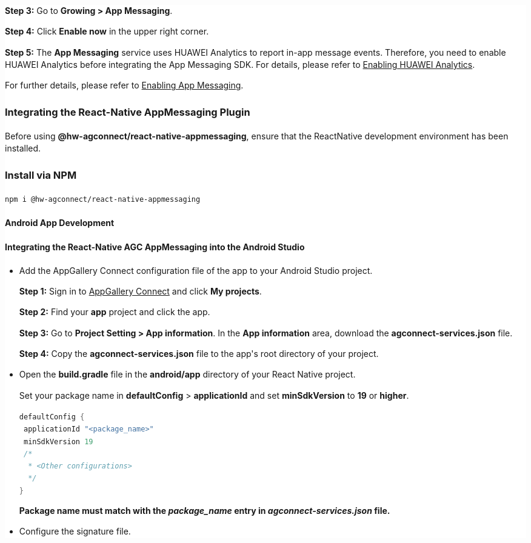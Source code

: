 **Step 3:** Go to **Growing > App Messaging**. 

**Step 4:** Click **Enable now** in the upper right corner. 

**Step 5:**  The **App Messaging** service uses HUAWEI Analytics to report in-app message events. Therefore, you need to enable HUAWEI Analytics before integrating the App Messaging SDK. For details, please refer to [Enabling HUAWEI Analytics](https://developer.huawei.com/consumer/en/doc/development/HMSCore-Guides/service-enabling-0000001050745155).

For further details, please refer to [Enabling App Messaging](https://developer.huawei.com/consumer/en/doc/AppGallery-connect-Guides/agc-appmessaging-enableservice-0000001322456700).

### Integrating the React-Native AppMessaging Plugin

Before using **@hw-agconnect/react-native-appmessaging**, ensure that the ReactNative development environment has been installed.

### Install via NPM

```
npm i @hw-agconnect/react-native-appmessaging
```

#### Android App Development

#### Integrating the React-Native AGC AppMessaging into the Android Studio

- Add the AppGallery Connect configuration file of the app to your Android Studio project.

    **Step 1:** Sign in to [AppGallery Connect](https://developer.huawei.com/consumer/en/service/josp/agc/index.html) and click **My projects**.
    
    **Step 2:** Find your **app** project and click the app.
    
    **Step 3:** Go to **Project Setting > App information**. In the **App information** area, download the **agconnect-services.json** file.
    
    **Step 4:** Copy the **agconnect-services.json** file to the app's root directory of your project.
    
- Open the **build.gradle** file in the **android/app** directory of your React Native project.

    Set your package name in **defaultConfig** > **applicationId** and set **minSdkVersion** to **19** or **higher**.

    ```groovy
    defaultConfig {
     applicationId "<package_name>"
     minSdkVersion 19
     /*
      * <Other configurations>
      */
    }
    ```
    
    **Package name must match with the _package_name_ entry in _agconnect-services.json_ file.**

- Configure the signature file.
    